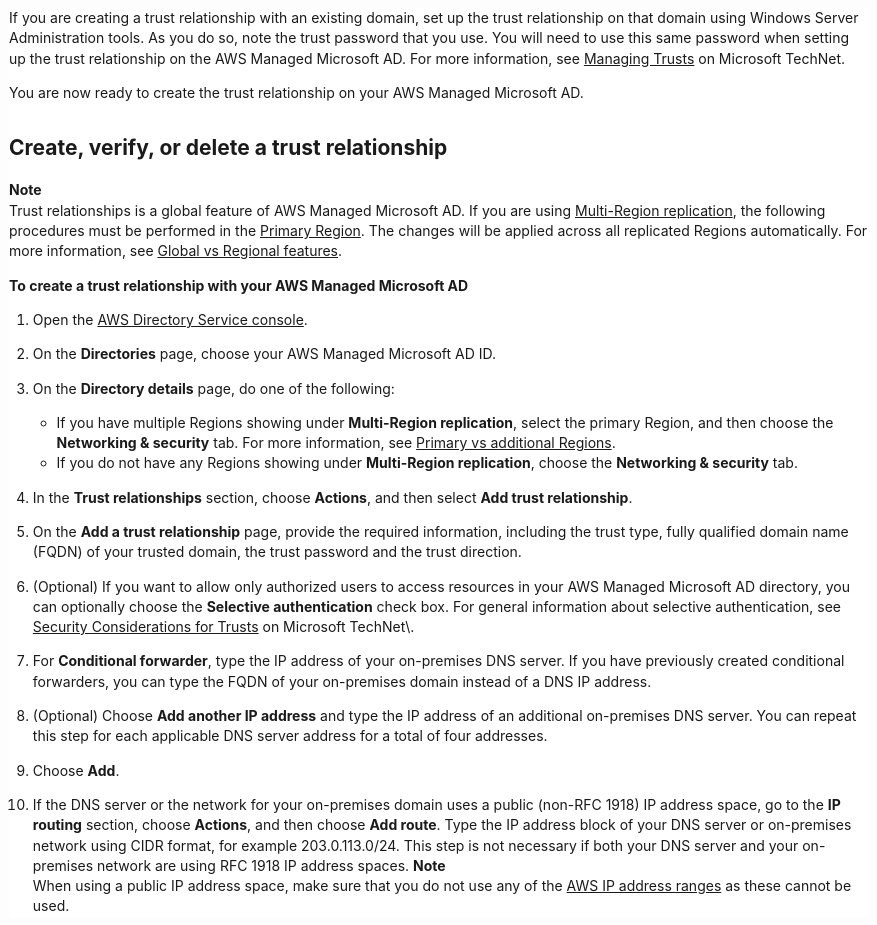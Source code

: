 If you are creating a trust relationship with an existing domain, set up the trust relationship on that domain using Windows Server Administration tools\. As you do so, note the trust password that you use\. You will need to use this same password when setting up the trust relationship on the AWS Managed Microsoft AD\. For more information, see [Managing Trusts](https://technet.microsoft.com/en-us/library/cc771568.aspx) on Microsoft TechNet\.

You are now ready to create the trust relationship on your AWS Managed Microsoft AD\.

## Create, verify, or delete a trust relationship<a name="trust_steps"></a>

**Note**  
Trust relationships is a global feature of AWS Managed Microsoft AD\. If you are using [Multi\-Region replication](ms_ad_configure_multi_region_replication.md), the following procedures must be performed in the [Primary Region](multi-region-global-primary-additional.md#multi-region-primary)\. The changes will be applied across all replicated Regions automatically\. For more information, see [Global vs Regional features](multi-region-global-region-features.md)\.

**To create a trust relationship with your AWS Managed Microsoft AD**

1. Open the [AWS Directory Service console](https://console.aws.amazon.com/directoryservicev2/)\.

1. On the **Directories** page, choose your AWS Managed Microsoft AD ID\.

1. On the **Directory details** page, do one of the following:
   + If you have multiple Regions showing under **Multi\-Region replication**, select the primary Region, and then choose the **Networking & security** tab\. For more information, see [Primary vs additional Regions](multi-region-global-primary-additional.md)\.
   + If you do not have any Regions showing under **Multi\-Region replication**, choose the **Networking & security** tab\.

1. In the **Trust relationships** section, choose **Actions**, and then select **Add trust relationship**\.

1. On the **Add a trust relationship** page, provide the required information, including the trust type, fully qualified domain name \(FQDN\) of your trusted domain, the trust password and the trust direction\.

1. \(Optional\) If you want to allow only authorized users to access resources in your AWS Managed Microsoft AD directory, you can optionally choose the **Selective authentication** check box\. For general information about selective authentication, see [Security Considerations for Trusts](https://technet.microsoft.com/pt-pt/library/cc755321(v=ws.10).aspx) on Microsoft TechNet\.

1. For **Conditional forwarder**, type the IP address of your on\-premises DNS server\. If you have previously created conditional forwarders, you can type the FQDN of your on\-premises domain instead of a DNS IP address\. 

1. \(Optional\) Choose **Add another IP address** and type the IP address of an additional on\-premises DNS server\. You can repeat this step for each applicable DNS server address for a total of four addresses\.

1.  Choose **Add**\. 

1. If the DNS server or the network for your on\-premises domain uses a public \(non\-RFC 1918\) IP address space, go to the **IP routing** section, choose **Actions**, and then choose **Add route**\. Type the IP address block of your DNS server or on\-premises network using CIDR format, for example 203\.0\.113\.0/24\. This step is not necessary if both your DNS server and your on\-premises network are using RFC 1918 IP address spaces\.
**Note**  
When using a public IP address space, make sure that you do not use any of the [AWS IP address ranges](https://ip-ranges.amazonaws.com/ip-ranges.json) as these cannot be used\.
